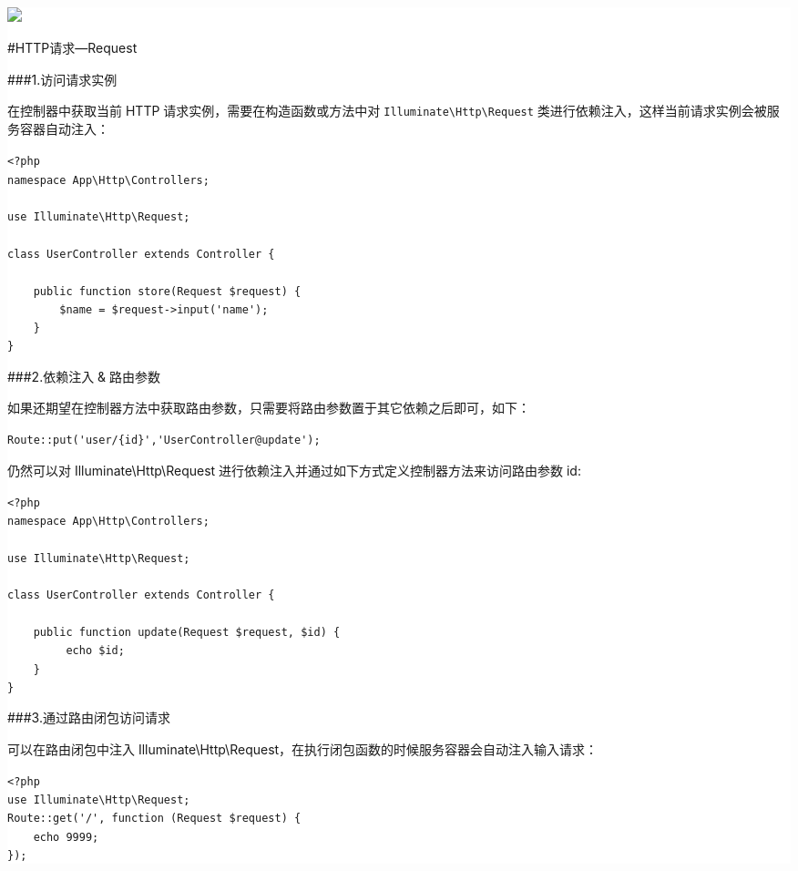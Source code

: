 ![](https://upload-images.jianshu.io/upload_images/6943526-95c3e13faaf1bcbe.png?imageMogr2/auto-orient/strip%7CimageView2/2/w/1240)

#HTTP请求—Request

###1.访问请求实例

在控制器中获取当前 HTTP 请求实例，需要在构造函数或方法中对 `Illuminate\Http\Request` 类进行依赖注入，这样当前请求实例会被服务容器自动注入：

```
<?php
namespace App\Http\Controllers;

use Illuminate\Http\Request;

class UserController extends Controller {

    public function store(Request $request) {
        $name = $request->input('name');
    }
}
```

###2.依赖注入 & 路由参数

如果还期望在控制器方法中获取路由参数，只需要将路由参数置于其它依赖之后即可，如下：

```
Route::put('user/{id}','UserController@update');
```

仍然可以对 Illuminate\Http\Request 进行依赖注入并通过如下方式定义控制器方法来访问路由参数 id:
```
<?php
namespace App\Http\Controllers;

use Illuminate\Http\Request;

class UserController extends Controller {

    public function update(Request $request, $id) {       
         echo $id;
    }
}
```


###3.通过路由闭包访问请求

可以在路由闭包中注入 Illuminate\Http\Request，在执行闭包函数的时候服务容器会自动注入输入请求：

```
<?php
use Illuminate\Http\Request;
Route::get('/', function (Request $request) {
    echo 9999;
});
```
